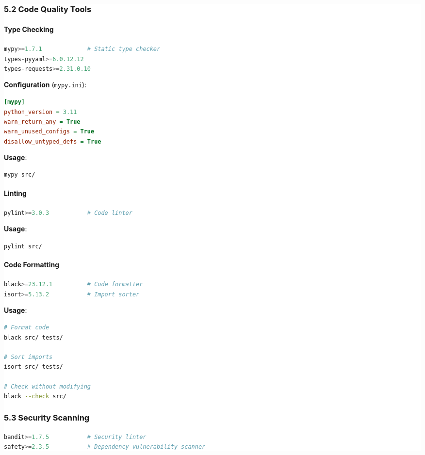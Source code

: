 ### 5.2 Code Quality Tools

#### Type Checking
```python
mypy>=1.7.1             # Static type checker
types-pyyaml>=6.0.12.12
types-requests>=2.31.0.10
```

**Configuration** (`mypy.ini`):
```ini
[mypy]
python_version = 3.11
warn_return_any = True
warn_unused_configs = True
disallow_untyped_defs = True
```

**Usage**:
```bash
mypy src/
```

#### Linting
```python
pylint>=3.0.3           # Code linter
```

**Usage**:
```bash
pylint src/
```

#### Code Formatting
```python
black>=23.12.1          # Code formatter
isort>=5.13.2           # Import sorter
```

**Usage**:
```bash
# Format code
black src/ tests/

# Sort imports
isort src/ tests/

# Check without modifying
black --check src/
```

### 5.3 Security Scanning

```python
bandit>=1.7.5           # Security linter
safety>=2.3.5           # Dependency vulnerability scanner
```
